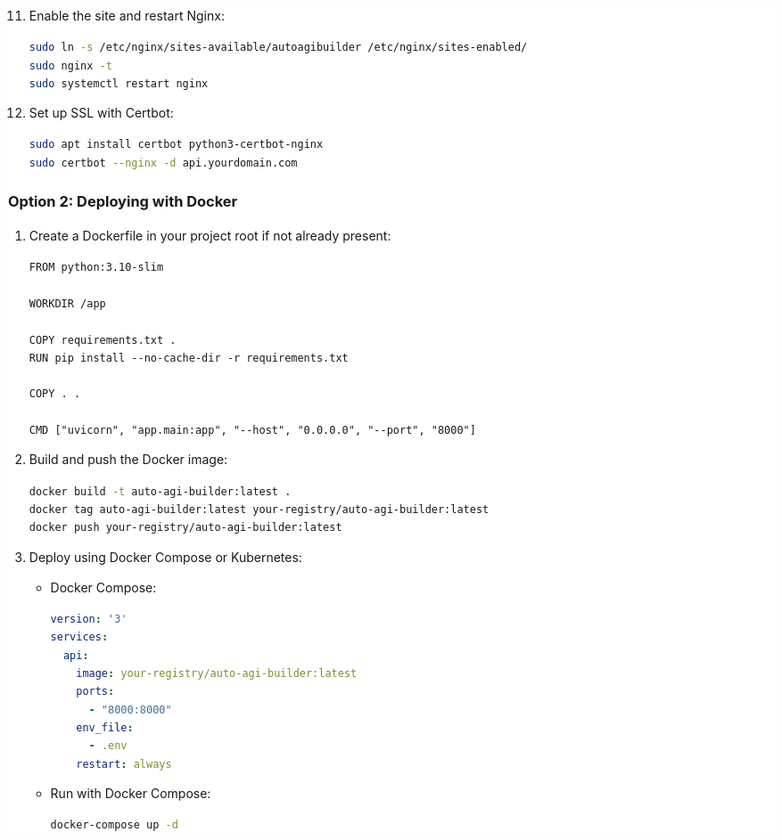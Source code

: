 11. Enable the site and restart Nginx:
    ```bash
    sudo ln -s /etc/nginx/sites-available/autoagibuilder /etc/nginx/sites-enabled/
    sudo nginx -t
    sudo systemctl restart nginx
    ```

12. Set up SSL with Certbot:
    ```bash
    sudo apt install certbot python3-certbot-nginx
    sudo certbot --nginx -d api.yourdomain.com
    ```

### Option 2: Deploying with Docker

1. Create a Dockerfile in your project root if not already present:
   ```
   FROM python:3.10-slim

   WORKDIR /app

   COPY requirements.txt .
   RUN pip install --no-cache-dir -r requirements.txt

   COPY . .

   CMD ["uvicorn", "app.main:app", "--host", "0.0.0.0", "--port", "8000"]
   ```

2. Build and push the Docker image:
   ```bash
   docker build -t auto-agi-builder:latest .
   docker tag auto-agi-builder:latest your-registry/auto-agi-builder:latest
   docker push your-registry/auto-agi-builder:latest
   ```

3. Deploy using Docker Compose or Kubernetes:
   - Docker Compose:
     ```yaml
     version: '3'
     services:
       api:
         image: your-registry/auto-agi-builder:latest
         ports:
           - "8000:8000"
         env_file:
           - .env
         restart: always
     ```

   - Run with Docker Compose:
     ```bash
     docker-compose up -d
     ```
